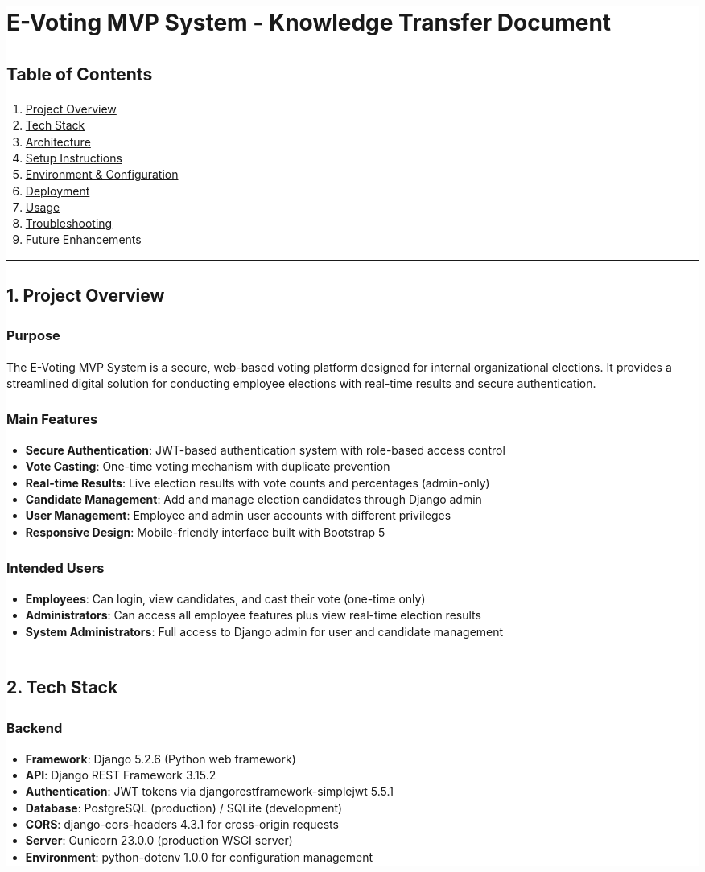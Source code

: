 # E-Voting MVP System - Knowledge Transfer Document

## Table of Contents
1. [Project Overview](#1-project-overview)
2. [Tech Stack](#2-tech-stack)
3. [Architecture](#3-architecture)
4. [Setup Instructions](#4-setup-instructions)
5. [Environment & Configuration](#5-environment--configuration)
6. [Deployment](#6-deployment)
7. [Usage](#7-usage)
8. [Troubleshooting](#8-troubleshooting)
9. [Future Enhancements](#9-future-enhancements)

---

## 1. Project Overview

### Purpose
The E-Voting MVP System is a secure, web-based voting platform designed for internal organizational elections. It provides a streamlined digital solution for conducting employee elections with real-time results and secure authentication.

### Main Features
- **Secure Authentication**: JWT-based authentication system with role-based access control
- **Vote Casting**: One-time voting mechanism with duplicate prevention
- **Real-time Results**: Live election results with vote counts and percentages (admin-only)
- **Candidate Management**: Add and manage election candidates through Django admin
- **User Management**: Employee and admin user accounts with different privileges
- **Responsive Design**: Mobile-friendly interface built with Bootstrap 5

### Intended Users
- **Employees**: Can login, view candidates, and cast their vote (one-time only)
- **Administrators**: Can access all employee features plus view real-time election results
- **System Administrators**: Full access to Django admin for user and candidate management

---

## 2. Tech Stack

### Backend
- **Framework**: Django 5.2.6 (Python web framework)
- **API**: Django REST Framework 3.15.2
- **Authentication**: JWT tokens via djangorestframework-simplejwt 5.5.1
- **Database**: PostgreSQL (production) / SQLite (development)
- **CORS**: django-cors-headers 4.3.1 for cross-origin requests
- **Server**: Gunicorn 23.0.0 (production WSGI server)
- **Environment**: python-dotenv 1.0.0 for configuration management
